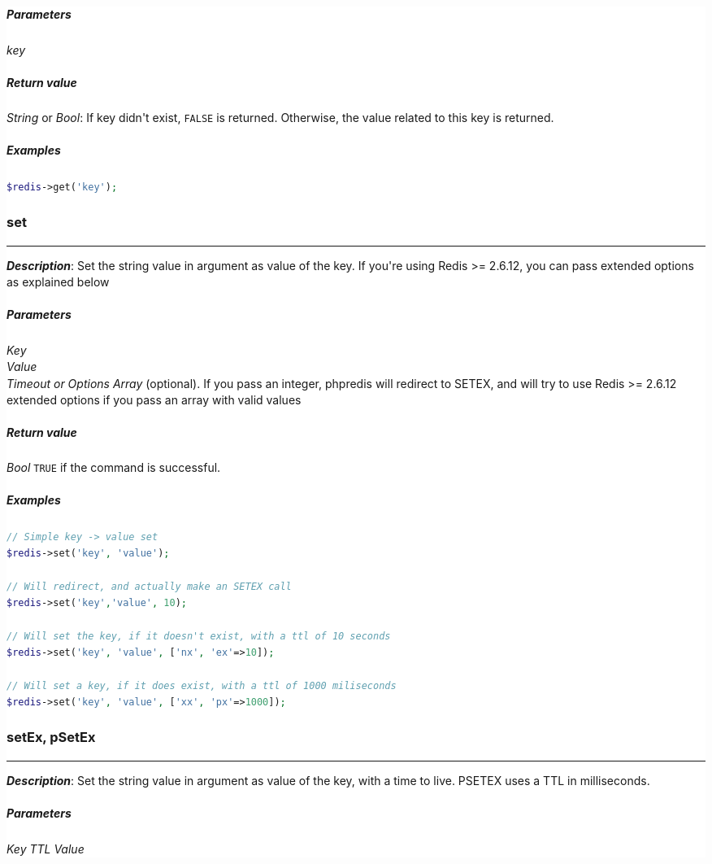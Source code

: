 ##### *Parameters*
*key*

##### *Return value*
*String* or *Bool*: If key didn't exist, `FALSE` is returned. Otherwise, the value related to this key is returned.

##### *Examples*

~~~php
$redis->get('key');
~~~

### set
-----
_**Description**_: Set the string value in argument as value of the key.  If you're using Redis >= 2.6.12, you can pass extended options as explained below

##### *Parameters*
*Key*  
*Value*  
*Timeout or Options Array* (optional). If you pass an integer, phpredis will redirect to SETEX, and will try to use Redis >= 2.6.12 extended options if you pass an array with valid values

##### *Return value*
*Bool* `TRUE` if the command is successful.

##### *Examples*
~~~php
// Simple key -> value set
$redis->set('key', 'value');

// Will redirect, and actually make an SETEX call
$redis->set('key','value', 10);

// Will set the key, if it doesn't exist, with a ttl of 10 seconds
$redis->set('key', 'value', ['nx', 'ex'=>10]);

// Will set a key, if it does exist, with a ttl of 1000 miliseconds
$redis->set('key', 'value', ['xx', 'px'=>1000]);

~~~

### setEx, pSetEx
-----
_**Description**_: Set the string value in argument as value of the key, with a time to live. PSETEX uses a TTL in milliseconds.

##### *Parameters*
*Key*
*TTL*
*Value*

